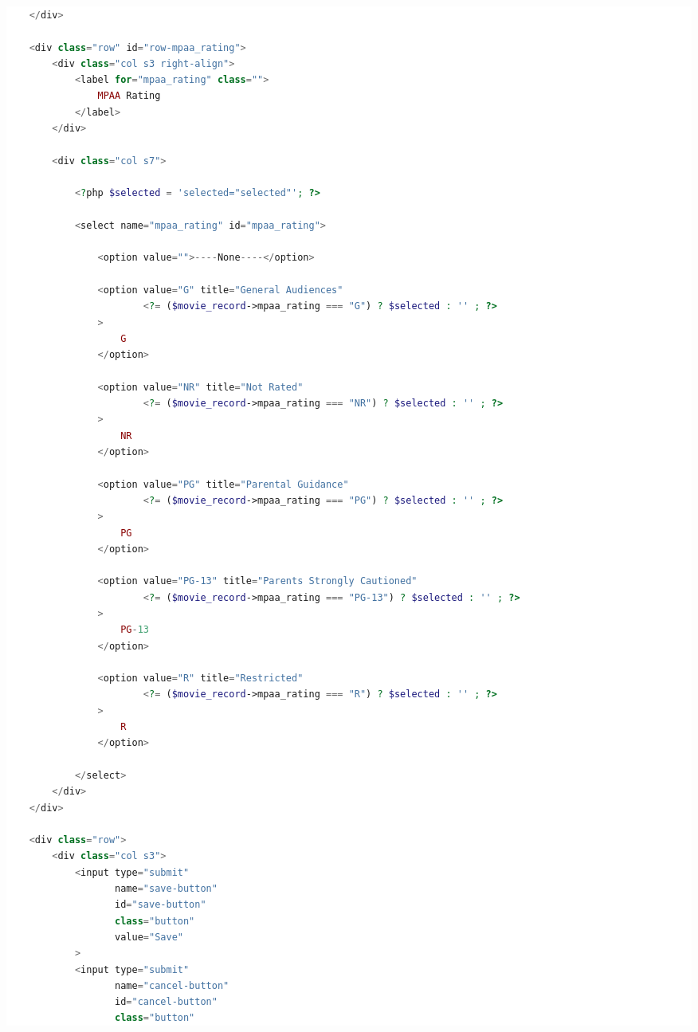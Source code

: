 ```php
    </div>
    
    <div class="row" id="row-mpaa_rating">
        <div class="col s3 right-align">
            <label for="mpaa_rating" class="">
                MPAA Rating
            </label>                
        </div>
        
        <div class="col s7">
            
            <?php $selected = 'selected="selected"'; ?>
            
            <select name="mpaa_rating" id="mpaa_rating">
                
                <option value="">----None----</option>
                
                <option value="G" title="General Audiences" 
                        <?= ($movie_record->mpaa_rating === "G") ? $selected : '' ; ?> 
                >
                    G
                </option>
                
                <option value="NR" title="Not Rated"
                        <?= ($movie_record->mpaa_rating === "NR") ? $selected : '' ; ?> 
                >
                    NR
                </option>
                
                <option value="PG" title="Parental Guidance"
                        <?= ($movie_record->mpaa_rating === "PG") ? $selected : '' ; ?> 
                >
                    PG
                </option>
                
                <option value="PG-13" title="Parents Strongly Cautioned"
                        <?= ($movie_record->mpaa_rating === "PG-13") ? $selected : '' ; ?> 
                >
                    PG-13
                </option>
                
                <option value="R" title="Restricted"
                        <?= ($movie_record->mpaa_rating === "R") ? $selected : '' ; ?> 
                >
                    R
                </option>
                
            </select>
        </div>
    </div>

    <div class="row">
        <div class="col s3">
            <input type="submit" 
                   name="save-button" 
                   id="save-button" 
                   class="button" 
                   value="Save"
            >
            <input type="submit" 
                   name="cancel-button" 
                   id="cancel-button" 
                   class="button" 
```